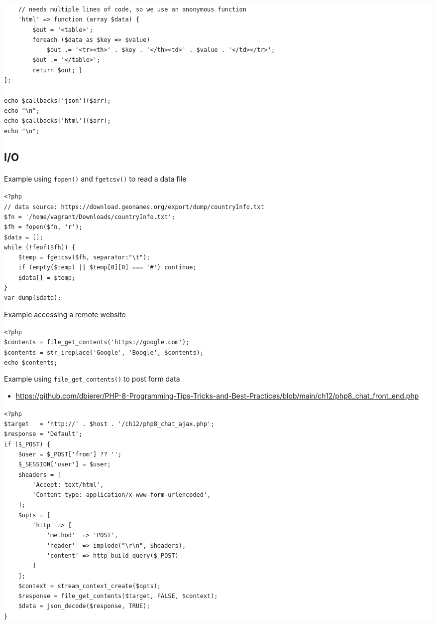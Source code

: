 ```
	// needs multiple lines of code, so we use an anonymous function
	'html' => function (array $data) {
		$out = '<table>';
		foreach ($data as $key => $value)
			$out .= '<tr><th>' . $key . '</th><td>' . $value . '</td></tr>';
		$out .= '</table>';
		return $out; }
];

echo $callbacks['json']($arr);
echo "\n";
echo $callbacks['html']($arr);
echo "\n";
```

## I/O
Example using `fopen()` and `fgetcsv()` to read a data file
```
<?php
// data source: https://download.geonames.org/export/dump/countryInfo.txt
$fn = '/home/vagrant/Downloads/countryInfo.txt';
$fh = fopen($fn, 'r');
$data = [];
while (!feof($fh)) {
	$temp = fgetcsv($fh, separator:"\t");
	if (empty($temp) || $temp[0][0] === '#') continue;
	$data[] = $temp;
}
var_dump($data);
```
Example accessing a remote website
```
<?php
$contents = file_get_contents('https://google.com');
$contents = str_ireplace('Google', 'Boogle', $contents);
echo $contents;
```
Example using `file_get_contents()` to post form data
* https://github.com/dbierer/PHP-8-Programming-Tips-Tricks-and-Best-Practices/blob/main/ch12/php8_chat_front_end.php
```
<?php
$target   = 'http://' . $host . '/ch12/php8_chat_ajax.php';
$response = 'Default';
if ($_POST) {
    $user = $_POST['from'] ?? '';
    $_SESSION['user'] = $user;
    $headers = [
        'Accept: text/html',
        'Content-type: application/x-www-form-urlencoded',
    ];
    $opts = [
        'http' => [
            'method'  => 'POST',
            'header'  => implode("\r\n", $headers),
            'content' => http_build_query($_POST)
        ]
    ];
    $context = stream_context_create($opts);
    $response = file_get_contents($target, FALSE, $context);
    $data = json_decode($response, TRUE);
}
```